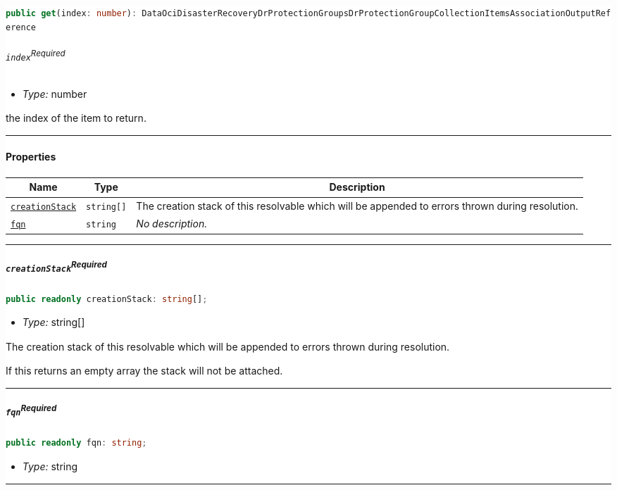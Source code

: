 ```typescript
public get(index: number): DataOciDisasterRecoveryDrProtectionGroupsDrProtectionGroupCollectionItemsAssociationOutputReference
```

###### `index`<sup>Required</sup> <a name="index" id="rhizo-co-terraform-provider-oci.dataOciDisasterRecoveryDrProtectionGroups.DataOciDisasterRecoveryDrProtectionGroupsDrProtectionGroupCollectionItemsAssociationList.get.parameter.index"></a>

- *Type:* number

the index of the item to return.

---


#### Properties <a name="Properties" id="Properties"></a>

| **Name** | **Type** | **Description** |
| --- | --- | --- |
| <code><a href="#rhizo-co-terraform-provider-oci.dataOciDisasterRecoveryDrProtectionGroups.DataOciDisasterRecoveryDrProtectionGroupsDrProtectionGroupCollectionItemsAssociationList.property.creationStack">creationStack</a></code> | <code>string[]</code> | The creation stack of this resolvable which will be appended to errors thrown during resolution. |
| <code><a href="#rhizo-co-terraform-provider-oci.dataOciDisasterRecoveryDrProtectionGroups.DataOciDisasterRecoveryDrProtectionGroupsDrProtectionGroupCollectionItemsAssociationList.property.fqn">fqn</a></code> | <code>string</code> | *No description.* |

---

##### `creationStack`<sup>Required</sup> <a name="creationStack" id="rhizo-co-terraform-provider-oci.dataOciDisasterRecoveryDrProtectionGroups.DataOciDisasterRecoveryDrProtectionGroupsDrProtectionGroupCollectionItemsAssociationList.property.creationStack"></a>

```typescript
public readonly creationStack: string[];
```

- *Type:* string[]

The creation stack of this resolvable which will be appended to errors thrown during resolution.

If this returns an empty array the stack will not be attached.

---

##### `fqn`<sup>Required</sup> <a name="fqn" id="rhizo-co-terraform-provider-oci.dataOciDisasterRecoveryDrProtectionGroups.DataOciDisasterRecoveryDrProtectionGroupsDrProtectionGroupCollectionItemsAssociationList.property.fqn"></a>

```typescript
public readonly fqn: string;
```

- *Type:* string

---
